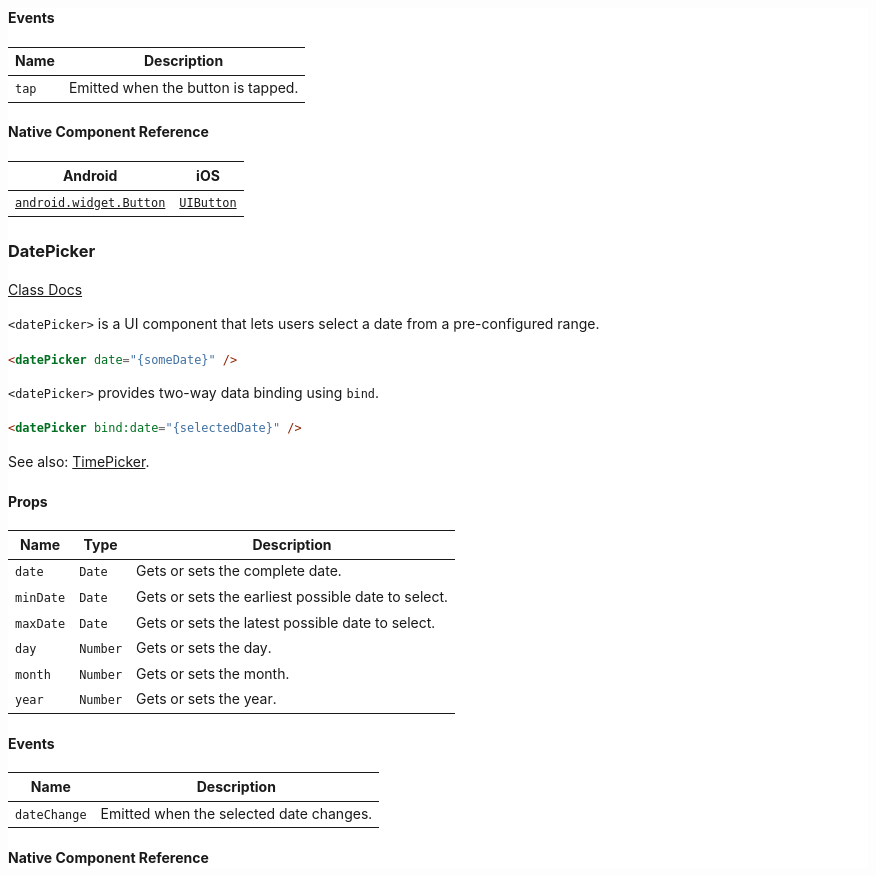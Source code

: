 #### Events

| Name | Description |
|------|-------------|
| `tap` | Emitted when the button is tapped.

#### Native Component Reference

| Android | iOS |
|---------|-----|
| [`android.widget.Button`](https://developer.android.com/reference/android/widget/Button.html) | [`UIButton`](https://developer.apple.com/documentation/uikit/uibutton)

### DatePicker

<div class="nsref"><a title="NativeScript Documentation" href="https://docs.nativescript.org/api-reference/classes/_ui_date_picker_.datepicker">Class Docs</a></div>

`<datePicker>` is a UI component that lets users select a date from a pre-configured range.

```html
<datePicker date="{someDate}" />
```

`<datePicker>` provides two-way data binding using `bind`.

```html
<datePicker bind:date="{selectedDate}" />
```

See also: [TimePicker](docs#timepicker).

#### Props

| Name | Type | Description |
|------|------|-------------|
| `date` | `Date` | Gets or sets the complete date.
| `minDate` | `Date` | Gets or sets the earliest possible date to select.
| `maxDate` | `Date` | Gets or sets the latest possible date to select.
| `day` | `Number` | Gets or sets the day.
| `month` | `Number` | Gets or sets the month.
| `year` | `Number` | Gets or sets the year.

#### Events

| Name | Description |
|------|-------------|
| `dateChange` | Emitted when the selected date changes.

#### Native Component Reference
